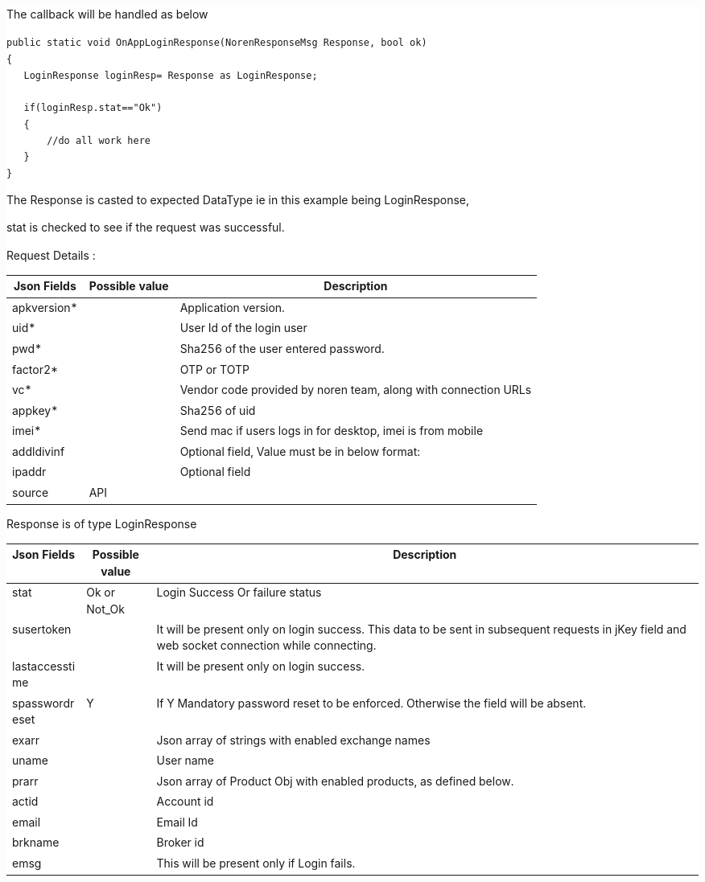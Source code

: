 The callback will be handled as below

```
public static void OnAppLoginResponse(NorenResponseMsg Response, bool ok)
{
   LoginResponse loginResp= Response as LoginResponse;

   if(loginResp.stat=="Ok")
   {
       //do all work here
   }
}
```

The Response is casted to expected DataType ie in this example being LoginResponse, 

stat is checked to see if the request was successful.

Request Details :

|Json Fields|Possible value|Description|
| --- | --- | ---|
|apkversion*||Application version.|
|uid*||User Id of the login user|
|pwd*||Sha256 of the user entered password.|
|factor2*||OTP or TOTP|
|vc*||Vendor code provided by noren team, along with connection URLs|
|appkey*||Sha256 of  uid|vendor_key|
|imei*||Send mac if users logs in for desktop, imei is from mobile|
|addldivinf||Optional field, Value must be in below format:|iOS - iosInfo.utsname.machine - iosInfo.systemVersion|Android - androidInfo.model - androidInfo.version|examples:|iOS - iPhone 8.0 - 9.0|Android - Moto G - 9 PKQ1.181203.01|
|ipaddr||Optional field|
|source|API||


Response is of type LoginResponse

|Json Fields|Possible value|Description|
| --- | --- | ---|
|stat|Ok or Not_Ok|Login Success Or failure status|
|susertoken||It will be present only on login success. This data to be sent in subsequent requests in jKey field and web socket connection while connecting. |
|lastaccesstime||It will be present only on login success.|
|spasswordreset|Y |If Y Mandatory password reset to be enforced. Otherwise the field will be absent.|
|exarr||Json array of strings with enabled exchange names|
|uname||User name|
|prarr||Json array of Product Obj with enabled products, as defined below.|
|actid||Account id|
|email||Email Id|
|brkname||Broker id|
|emsg||This will be present only if Login fails.|(Redirect to force change password if message is “Invalid Input : Password Expired” or “Invalid Input : Change Password”)|
